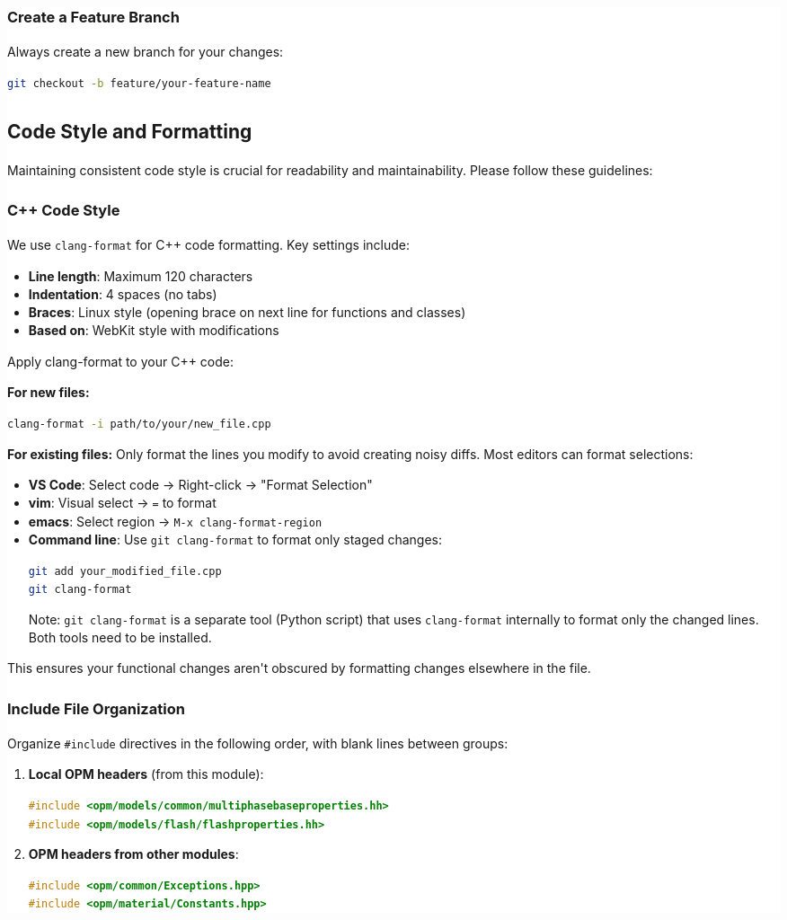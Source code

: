 ### Create a Feature Branch

Always create a new branch for your changes:
```bash
git checkout -b feature/your-feature-name
```

## Code Style and Formatting

Maintaining consistent code style is crucial for readability and maintainability. Please follow these guidelines:

### C++ Code Style

We use `clang-format` for C++ code formatting. Key settings include:

- **Line length**: Maximum 120 characters
- **Indentation**: 4 spaces (no tabs)
- **Braces**: Linux style (opening brace on next line for functions and classes)
- **Based on**: WebKit style with modifications

Apply clang-format to your C++ code:

**For new files:**
```bash
clang-format -i path/to/your/new_file.cpp
```

**For existing files:**
Only format the lines you modify to avoid creating noisy diffs. Most editors can format selections:
- **VS Code**: Select code → Right-click → "Format Selection"
- **vim**: Visual select → `=` to format
- **emacs**: Select region → `M-x clang-format-region`
- **Command line**: Use `git clang-format` to format only staged changes:
  ```bash
  git add your_modified_file.cpp
  git clang-format
  ```
  Note: `git clang-format` is a separate tool (Python script) that uses `clang-format` internally
  to format only the changed lines. Both tools need to be installed.

This ensures your functional changes aren't obscured by formatting changes elsewhere in the file.

### Include File Organization

Organize `#include` directives in the following order, with blank lines between groups:

1. **Local OPM headers** (from this module):
   ```cpp
   #include <opm/models/common/multiphasebaseproperties.hh>
   #include <opm/models/flash/flashproperties.hh>
   ```

2. **OPM headers from other modules**:
   ```cpp
   #include <opm/common/Exceptions.hpp>
   #include <opm/material/Constants.hpp>
   ```
